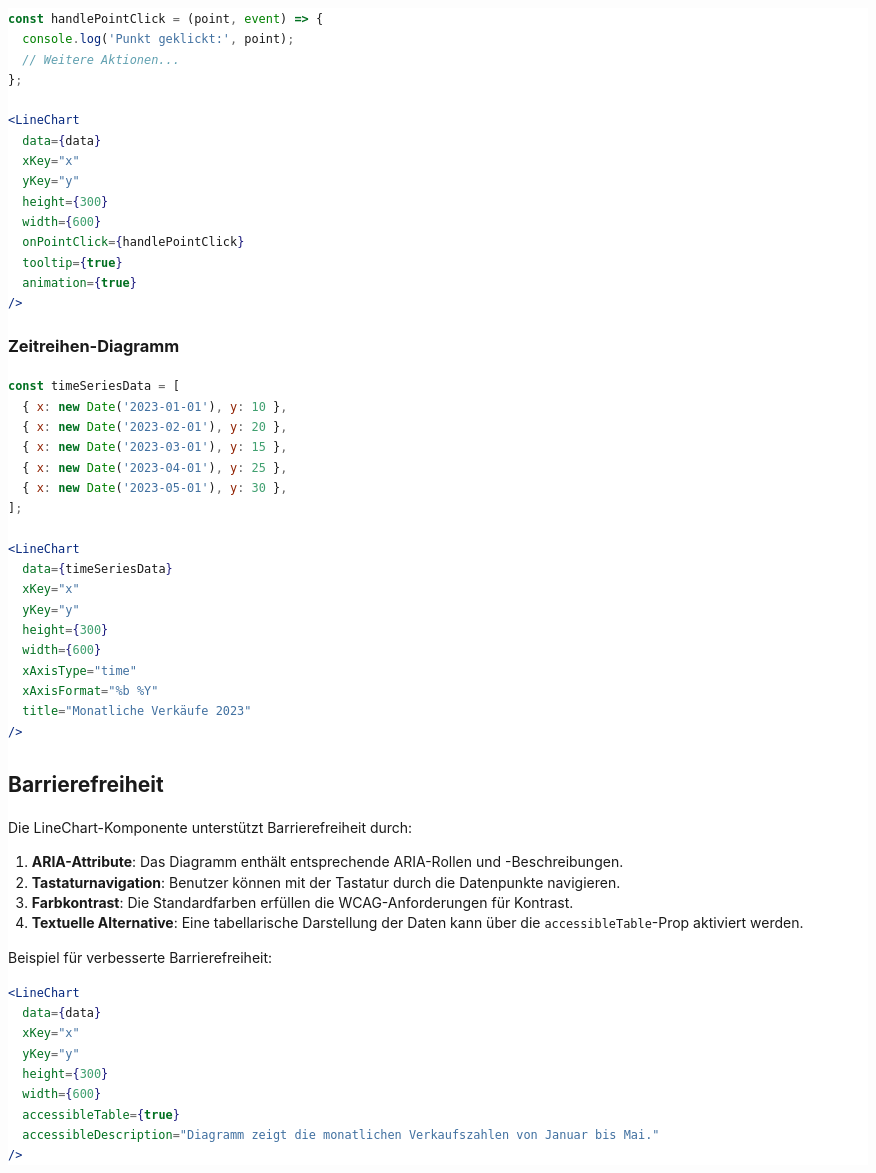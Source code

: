 ```jsx
const handlePointClick = (point, event) => {
  console.log('Punkt geklickt:', point);
  // Weitere Aktionen...
};

<LineChart
  data={data}
  xKey="x"
  yKey="y"
  height={300}
  width={600}
  onPointClick={handlePointClick}
  tooltip={true}
  animation={true}
/>
```

### Zeitreihen-Diagramm

```jsx
const timeSeriesData = [
  { x: new Date('2023-01-01'), y: 10 },
  { x: new Date('2023-02-01'), y: 20 },
  { x: new Date('2023-03-01'), y: 15 },
  { x: new Date('2023-04-01'), y: 25 },
  { x: new Date('2023-05-01'), y: 30 },
];

<LineChart
  data={timeSeriesData}
  xKey="x"
  yKey="y"
  height={300}
  width={600}
  xAxisType="time"
  xAxisFormat="%b %Y"
  title="Monatliche Verkäufe 2023"
/>
```

## Barrierefreiheit

Die LineChart-Komponente unterstützt Barrierefreiheit durch:

1. **ARIA-Attribute**: Das Diagramm enthält entsprechende ARIA-Rollen und -Beschreibungen.
2. **Tastaturnavigation**: Benutzer können mit der Tastatur durch die Datenpunkte navigieren.
3. **Farbkontrast**: Die Standardfarben erfüllen die WCAG-Anforderungen für Kontrast.
4. **Textuelle Alternative**: Eine tabellarische Darstellung der Daten kann über die `accessibleTable`-Prop aktiviert werden.

Beispiel für verbesserte Barrierefreiheit:

```jsx
<LineChart
  data={data}
  xKey="x"
  yKey="y"
  height={300}
  width={600}
  accessibleTable={true}
  accessibleDescription="Diagramm zeigt die monatlichen Verkaufszahlen von Januar bis Mai."
/>
```